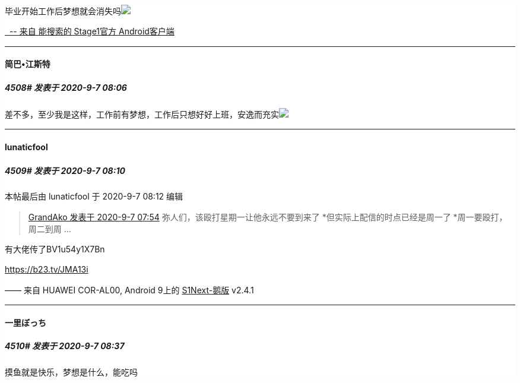 


毕业开始工作后梦想就会消失吗<img src="https://static.saraba1st.com/image/smiley/face2017/138.png" referrerpolicy="no-referrer">

[  -- 来自 能搜索的 Stage1官方 Android客户端](https://www.coolapk.com/apk/140634)







-----

####  简巴•江斯特  
##### 4508#       发表于 2020-9-7 08:06




差不多，至少我是这样，工作前有梦想，工作后只想好好上班，安逸而充实<img src="https://static.saraba1st.com/image/smiley/face2017/037.png" referrerpolicy="no-referrer">







-----

####  lunaticfool  
##### 4509#       发表于 2020-9-7 08:10



 本帖最后由 lunaticfool 于 2020-9-7 08:12 编辑 
<blockquote><a href="httphttps://bbs.saraba1st.com/2b/forum.php?mod=redirect&amp;goto=findpost&amp;pid=48661710&amp;ptid=1956416" target="_blank">GrandAko 发表于 2020-9-7 07:54</a>
弥人们，该殴打星期一让他永远不要到来了
*但实际上配信的时点已经是周一了
*周一要殴打，周二到周 ...</blockquote>
有大佬传了BV1u54y1X7Bn

https://b23.tv/JMA13i


—— 来自 HUAWEI COR-AL00, Android 9上的 [S1Next-鹅版](https://github.com/ykrank/S1-Next/releases) v2.4.1







-----

####  一里ぼっち  
##### 4510#       发表于 2020-9-7 08:37




摸鱼就是快乐，梦想是什么，能吃吗


